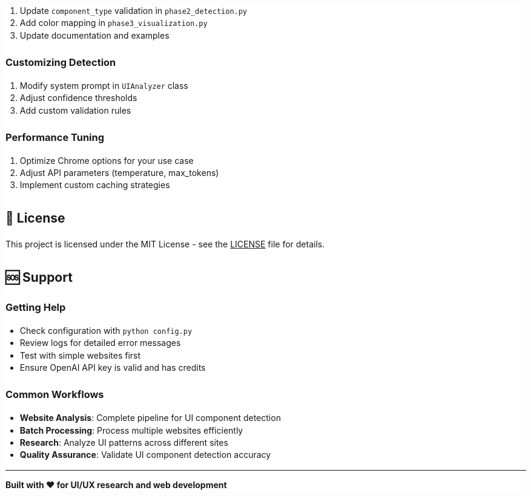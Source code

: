 1. Update `component_type` validation in `phase2_detection.py`
2. Add color mapping in `phase3_visualization.py`
3. Update documentation and examples

### Customizing Detection

1. Modify system prompt in `UIAnalyzer` class
2. Adjust confidence thresholds
3. Add custom validation rules

### Performance Tuning

1. Optimize Chrome options for your use case
2. Adjust API parameters (temperature, max_tokens)
3. Implement custom caching strategies

## 📄 License

This project is licensed under the MIT License - see the [LICENSE](../LICENSE) file for details.

## 🆘 Support

### Getting Help

- Check configuration with `python config.py`
- Review logs for detailed error messages
- Test with simple websites first
- Ensure OpenAI API key is valid and has credits

### Common Workflows

- **Website Analysis**: Complete pipeline for UI component detection
- **Batch Processing**: Process multiple websites efficiently
- **Research**: Analyze UI patterns across different sites
- **Quality Assurance**: Validate UI component detection accuracy

---

**Built with ❤️ for UI/UX research and web development**
